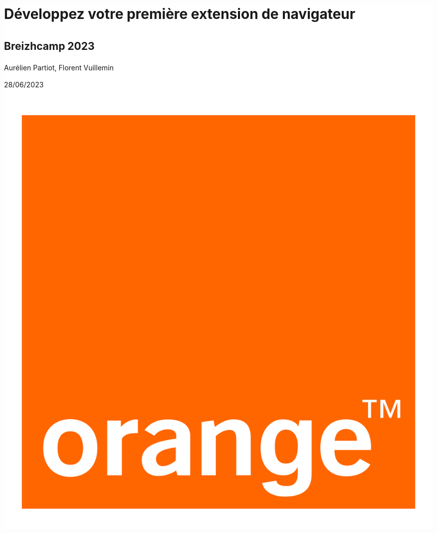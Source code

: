 

# Développez votre première extension de navigateur

## Breizhcamp 2023 

Aurélien Partiot, Florent Vuillemin 

28/06/2023 

![logo Orange](images/logo.svg)
